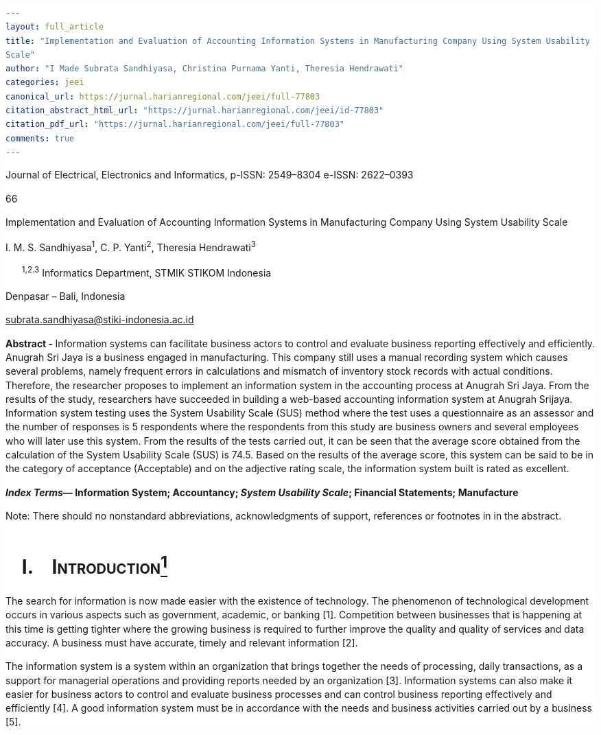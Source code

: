 ```yaml
---
layout: full_article
title: "Implementation and Evaluation of Accounting Information Systems in Manufacturing Company Using System Usability Scale"
author: "I Made Subrata Sandhiyasa, Christina Purnama Yanti, Theresia Hendrawati"
categories: jeei
canonical_url: https://jurnal.harianregional.com/jeei/full-77803 
citation_abstract_html_url: "https://jurnal.harianregional.com/jeei/id-77803"
citation_pdf_url: "https://jurnal.harianregional.com/jeei/full-77803"  
comments: true
---
```


<p><span class="font2">Journal of Electrical, Electronics and Informatics, p-ISSN: 2549–8304 e-ISSN: 2622–0393</span></p>
<p><span class="font2">66</span></p>
<p><span class="font4">Implementation and Evaluation of Accounting Information Systems in Manufacturing Company Using System Usability Scale</span></p>
<p><span class="font3">I. M. S. Sandhiyasa</span><span class="font2"><sup>1</sup></span><span class="font3">, C. P. Yanti</span><span class="font2"><sup>2</sup></span><span class="font3">, Theresia Hendrawati</span><span class="font2"><sup>3</sup></span></p>
<ul style="list-style:none;"><li>
<p><span class="font2"><sup>1,2.3</sup> Informatics Department, STMIK STIKOM Indonesia</span></p></li></ul>
<p><span class="font2">Denpasar – Bali, Indonesia</span></p>
<p><a href="mailto:subrata.sandhiyasa@stiki-indonesia.ac.id"><span class="font2">subrata.sandhiyasa@stiki-indonesia.ac.id</span></a></p>
<p><span class="font2" style="font-weight:bold;">Abstract - </span><span class="font2">Information systems can facilitate business actors to control and evaluate business reporting effectively and efficiently. Anugrah Sri Jaya is a business engaged in manufacturing. This company still uses a manual recording system which causes several problems, namely frequent errors in calculations and mismatch of inventory stock records with actual conditions. Therefore, the researcher proposes to implement an information system in the accounting process at Anugrah Sri Jaya. From the results of the study, researchers have succeeded in building a web-based accounting information system at Anugrah Srijaya. Information system testing uses the System Usability Scale (SUS) method where the test uses a questionnaire as an assessor and the number of responses is 5 respondents where the respondents from this study are business owners and several employees who will later use this system. From the results of the tests carried out, it can be seen that the average score obtained from the calculation of the System Usability Scale (SUS) is 74.5. Based on the results of the average score, this system can be said to be in the category of acceptance (Acceptable) and on the adjective rating scale, the information system built is rated as excellent.</span></p>
<p><span class="font1" style="font-weight:bold;font-style:italic;">Index Terms</span><span class="font1" style="font-weight:bold;">— Information System; Accountancy; </span><span class="font1" style="font-weight:bold;font-style:italic;">System Usability Scale</span><span class="font1" style="font-weight:bold;">; Financial Statements; Manufacture</span></p>
<p><span class="font2">Note: There should no nonstandard abbreviations, acknowledgments of support, references or footnotes in in the abstract.</span></p>
<ul style="list-style:none;"><li><a name="caption1"></a>
<h1><a name="bookmark0"></a><span class="font2"><a name="bookmark1"></a>I.</span><span class="font2" style="font-variant:small-caps;"> &nbsp;&nbsp;&nbsp;Introduction</span><a href="#bookmark2"><span class="font2" style="font-variant:small-caps;"><sup>1</sup></span></a></h1></li></ul>
<p><span class="font2">The search for information is now made easier with the existence of technology. The phenomenon of technological development occurs in various aspects such as government, academic, or banking [1]. Competition between businesses that is happening at this time is getting tighter where the growing business is required to further improve the quality and quality of services and data accuracy. A business must have accurate, timely and relevant information [2].</span></p>
<p><a name="bookmark2"></a><span class="font2">The information system is a system within an organization that brings together the needs of processing, daily transactions, as a support for managerial operations and providing reports needed by an organization [3]. Information systems can also make it easier for business actors to control and evaluate business processes and can control business reporting effectively and efficiently [4]. A good information system must be in accordance with the needs and business activities carried out by a business [5].</span></p>